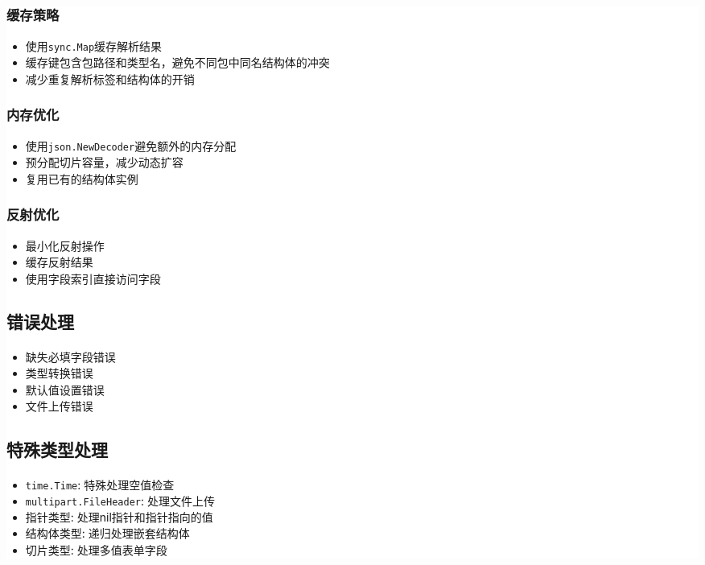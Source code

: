 ### 缓存策略
- 使用`sync.Map`缓存解析结果
- 缓存键包含包路径和类型名，避免不同包中同名结构体的冲突
- 减少重复解析标签和结构体的开销

### 内存优化
- 使用`json.NewDecoder`避免额外的内存分配
- 预分配切片容量，减少动态扩容
- 复用已有的结构体实例

### 反射优化
- 最小化反射操作
- 缓存反射结果
- 使用字段索引直接访问字段

## 错误处理
- 缺失必填字段错误
- 类型转换错误
- 默认值设置错误
- 文件上传错误

## 特殊类型处理
- `time.Time`: 特殊处理空值检查
- `multipart.FileHeader`: 处理文件上传
- 指针类型: 处理nil指针和指针指向的值
- 结构体类型: 递归处理嵌套结构体
- 切片类型: 处理多值表单字段